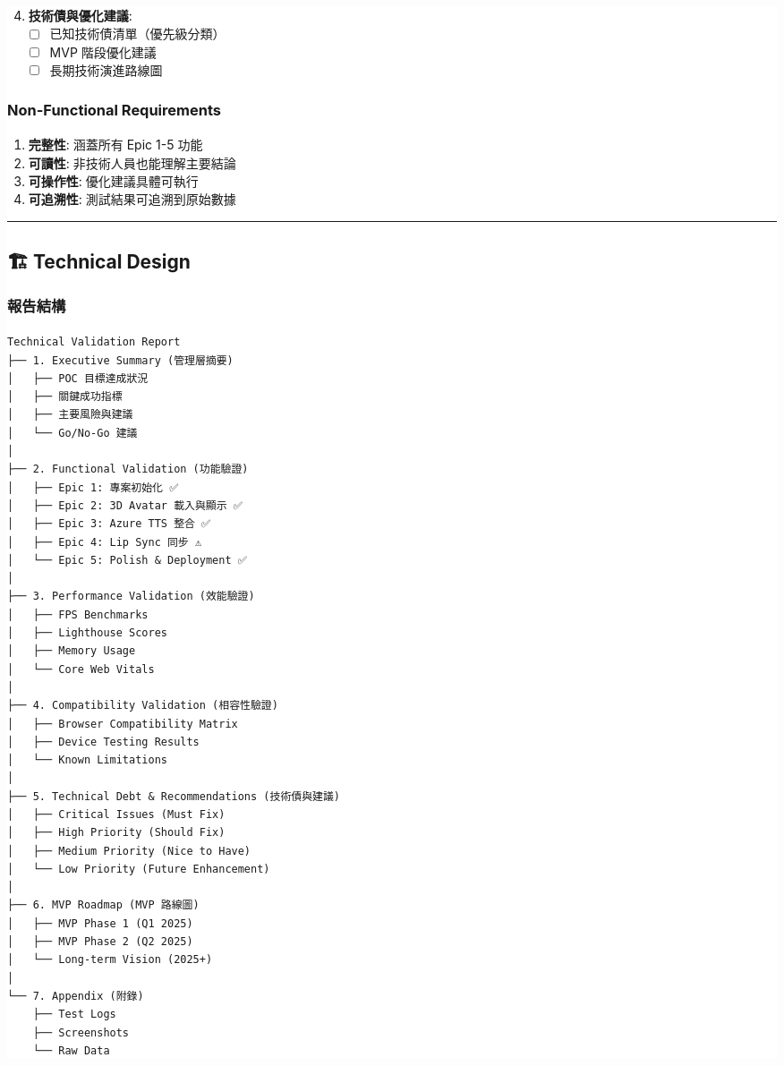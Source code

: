 4. **技術債與優化建議**:
   - [ ] 已知技術債清單（優先級分類）
   - [ ] MVP 階段優化建議
   - [ ] 長期技術演進路線圖

### Non-Functional Requirements
1. **完整性**: 涵蓋所有 Epic 1-5 功能
2. **可讀性**: 非技術人員也能理解主要結論
3. **可操作性**: 優化建議具體可執行
4. **可追溯性**: 測試結果可追溯到原始數據

---

## 🏗️ Technical Design

### 報告結構

```
Technical Validation Report
├── 1. Executive Summary (管理層摘要)
│   ├── POC 目標達成狀況
│   ├── 關鍵成功指標
│   ├── 主要風險與建議
│   └── Go/No-Go 建議
│
├── 2. Functional Validation (功能驗證)
│   ├── Epic 1: 專案初始化 ✅
│   ├── Epic 2: 3D Avatar 載入與顯示 ✅
│   ├── Epic 3: Azure TTS 整合 ✅
│   ├── Epic 4: Lip Sync 同步 ⚠️
│   └── Epic 5: Polish & Deployment ✅
│
├── 3. Performance Validation (效能驗證)
│   ├── FPS Benchmarks
│   ├── Lighthouse Scores
│   ├── Memory Usage
│   └── Core Web Vitals
│
├── 4. Compatibility Validation (相容性驗證)
│   ├── Browser Compatibility Matrix
│   ├── Device Testing Results
│   └── Known Limitations
│
├── 5. Technical Debt & Recommendations (技術債與建議)
│   ├── Critical Issues (Must Fix)
│   ├── High Priority (Should Fix)
│   ├── Medium Priority (Nice to Have)
│   └── Low Priority (Future Enhancement)
│
├── 6. MVP Roadmap (MVP 路線圖)
│   ├── MVP Phase 1 (Q1 2025)
│   ├── MVP Phase 2 (Q2 2025)
│   └── Long-term Vision (2025+)
│
└── 7. Appendix (附錄)
    ├── Test Logs
    ├── Screenshots
    └── Raw Data
```
